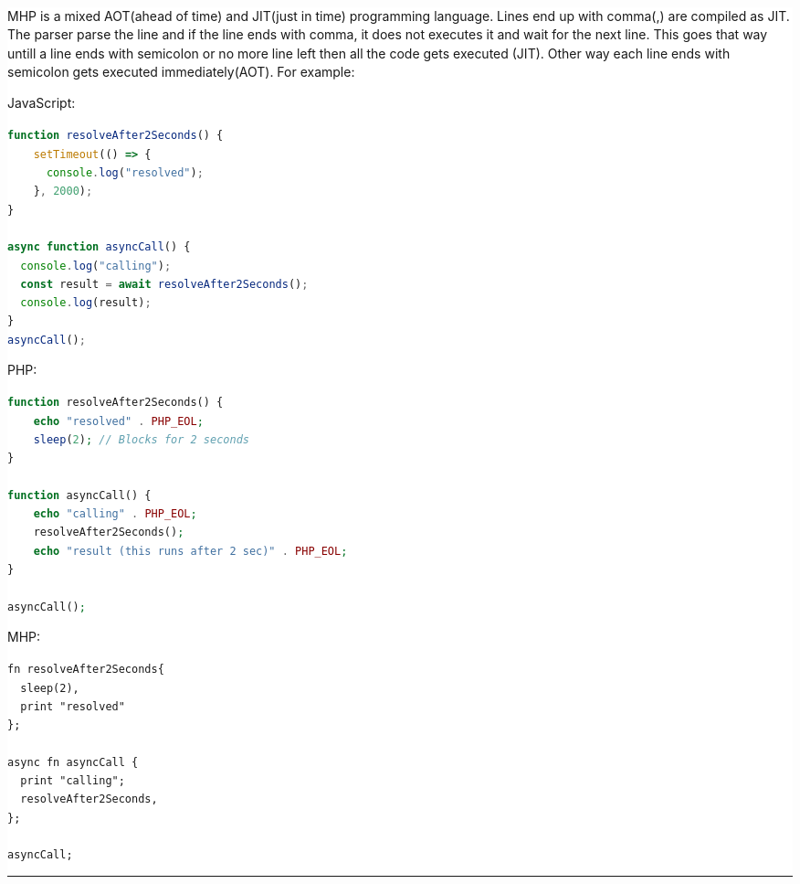 
MHP is a mixed AOT(ahead of time) and JIT(just in time) programming language. Lines end up with comma(,) are compiled as JIT. The parser parse the line and if the line ends with comma, it does not executes it and wait for the next line. This goes that way untill a line ends with semicolon or no more line left then all the code gets executed (JIT). Other way each line ends with semicolon gets executed immediately(AOT). 
For example:

JavaScript:
```js
function resolveAfter2Seconds() {
    setTimeout(() => {
      console.log("resolved");
    }, 2000);
}

async function asyncCall() {
  console.log("calling");
  const result = await resolveAfter2Seconds();
  console.log(result);
}
asyncCall();
```

PHP:
```php
function resolveAfter2Seconds() {
    echo "resolved" . PHP_EOL;
    sleep(2); // Blocks for 2 seconds
}

function asyncCall() {
    echo "calling" . PHP_EOL;
    resolveAfter2Seconds();
    echo "result (this runs after 2 sec)" . PHP_EOL;
}

asyncCall();
```

MHP:
```mhp
fn resolveAfter2Seconds{  
  sleep(2),
  print "resolved"
};  
  
async fn asyncCall {  
  print "calling";  
  resolveAfter2Seconds,
};

asyncCall;
```

---